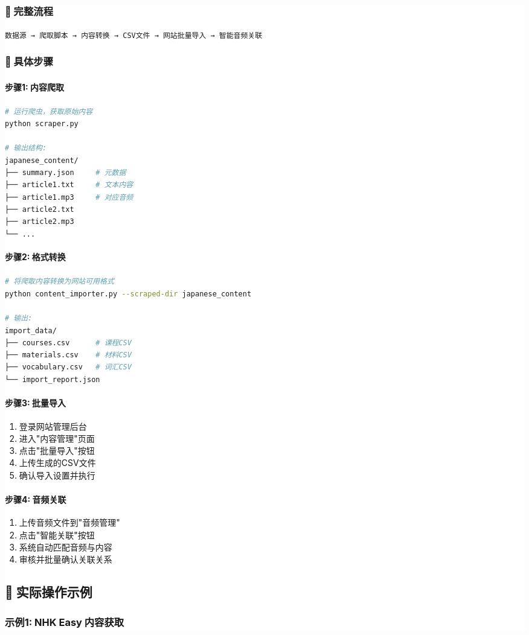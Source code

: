### 🔄 完整流程

```
数据源 → 爬取脚本 → 内容转换 → CSV文件 → 网站批量导入 → 智能音频关联
```

### 📝 具体步骤

#### 步骤1: 内容爬取
```bash
# 运行爬虫，获取原始内容
python scraper.py

# 输出结构:
japanese_content/
├── summary.json     # 元数据
├── article1.txt     # 文本内容
├── article1.mp3     # 对应音频
├── article2.txt
├── article2.mp3
└── ...
```

#### 步骤2: 格式转换
```bash
# 将爬取内容转换为网站可用格式
python content_importer.py --scraped-dir japanese_content

# 输出:
import_data/
├── courses.csv      # 课程CSV
├── materials.csv    # 材料CSV
├── vocabulary.csv   # 词汇CSV
└── import_report.json
```

#### 步骤3: 批量导入
1. 登录网站管理后台
2. 进入"内容管理"页面
3. 点击"批量导入"按钮
4. 上传生成的CSV文件
5. 确认导入设置并执行

#### 步骤4: 音频关联
1. 上传音频文件到"音频管理"
2. 点击"智能关联"按钮
3. 系统自动匹配音频与内容
4. 审核并批量确认关联关系

## 🎯 实际操作示例

### 示例1: NHK Easy 内容获取
